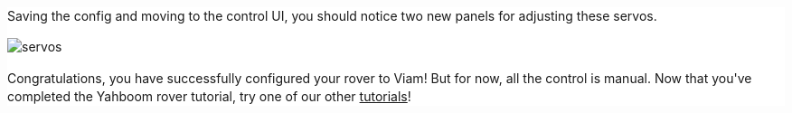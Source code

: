 Saving the config and moving to the control UI, you should notice two new panels for adjusting these servos.

![servos](../img/servos.png)

Congratulations, you have successfully configured your rover to Viam! But for now, all the control is manual.
Now that you've completed the Yahboom rover tutorial, try one of our other [tutorials](../tutorials)! 